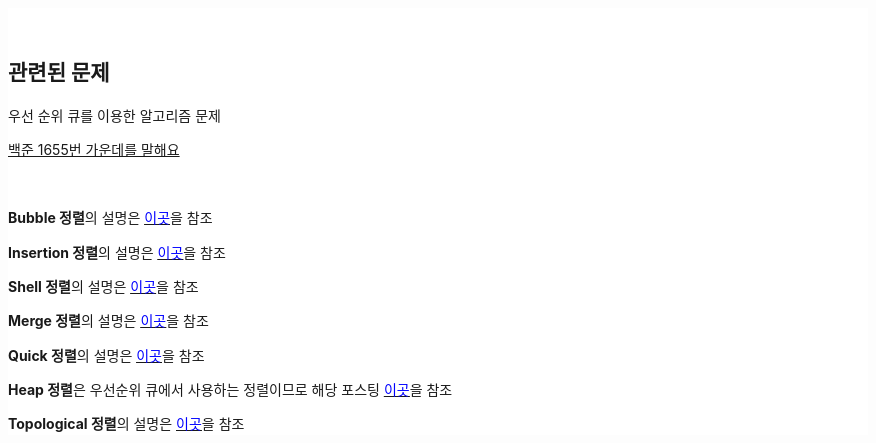 <br>



## 관련된 문제

우선 순위 큐를 이용한 알고리즘 문제

[백준 1655번 가운데를 말해요](https://www.acmicpc.net/problem/1655)

<br>

**Bubble 정렬**의 설명은 [<u><span style="color:blue">이곳</span></u>](https://speardragon.github.io/lecture/data%20structure%20and%20algorithms/algorithm/sorting/Algorithm-Bubble-Sort(%EB%B2%84%EB%B8%94-%EC%A0%95%EB%A0%AC)/)을 참조<br>

**Insertion 정렬**의 설명은 [<u><span style="color:blue">이곳</span></u>](https://speardragon.github.io/lecture/data%20structure%20and%20algorithms/algorithm/sorting/Algorithm-Insert-Sort(%EC%82%BD%EC%9E%85-%EC%A0%95%EB%A0%AC)/)을 참조<br>

**Shell 정렬**의 설명은 [<u><span style="color:blue">이곳</span></u>]()을 참조<br>

**Merge 정렬**의 설명은 [<u><span style="color:blue">이곳</span></u>](https://speardragon.github.io/lecture/data%20structure%20and%20algorithms/algorithm/sorting/Algorithm-Merge-Sort(%ED%95%A9%EB%B3%91-%EC%A0%95%EB%A0%AC)/)을 참조<br>

**Quick 정렬**의 설명은 [<u><span style="color:blue">이곳</span></u>](https://speardragon.github.io/lecture/data%20structure%20and%20algorithms/algorithm/sorting/Algorithm-Quick-Sort(%ED%80%B5-%EC%A0%95%EB%A0%AC)/)을 참조<br>

**Heap 정렬**은 우선순위 큐에서 사용하는 정렬이므로 해당 포스팅 [<u><span style="color:blue">이곳</span></u>](https://speardragon.github.io/lecture/data%20structure%20and%20algorithms/algorithm/heap/%EC%9E%90%EB%A3%8C%EA%B5%AC%EC%A1%B0-Heap-&-Priority-Queue(%ED%9E%99%EA%B3%BC-%EC%9A%B0%EC%84%A0%EC%88%9C%EC%9C%84-%ED%81%90)/)을 참조<br>

**Topological 정렬**의 설명은 [<u><span style="color:blue">이곳</span></u>](https://speardragon.github.io/lecture/data%20structure%20and%20algorithms/algorithm/graph/Algorithm-Topological-Sorting(%EC%9C%84%EC%83%81-%EC%A0%95%EB%A0%AC)/)을 참조<br>
